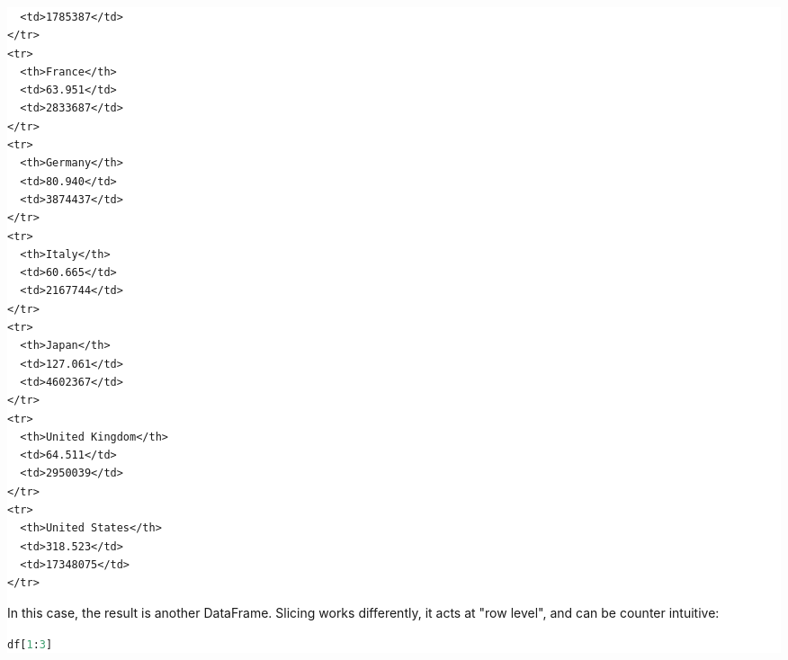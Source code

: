       <td>1785387</td>
    </tr>
    <tr>
      <th>France</th>
      <td>63.951</td>
      <td>2833687</td>
    </tr>
    <tr>
      <th>Germany</th>
      <td>80.940</td>
      <td>3874437</td>
    </tr>
    <tr>
      <th>Italy</th>
      <td>60.665</td>
      <td>2167744</td>
    </tr>
    <tr>
      <th>Japan</th>
      <td>127.061</td>
      <td>4602367</td>
    </tr>
    <tr>
      <th>United Kingdom</th>
      <td>64.511</td>
      <td>2950039</td>
    </tr>
    <tr>
      <th>United States</th>
      <td>318.523</td>
      <td>17348075</td>
    </tr>
  </tbody>
</table>
</div>



In this case, the result is another DataFrame. Slicing works differently, it acts at "row level", and can be counter intuitive:



```python
df[1:3]

```




<div>
<style scoped>
    .dataframe tbody tr th:only-of-type {
        vertical-align: middle;
    }
